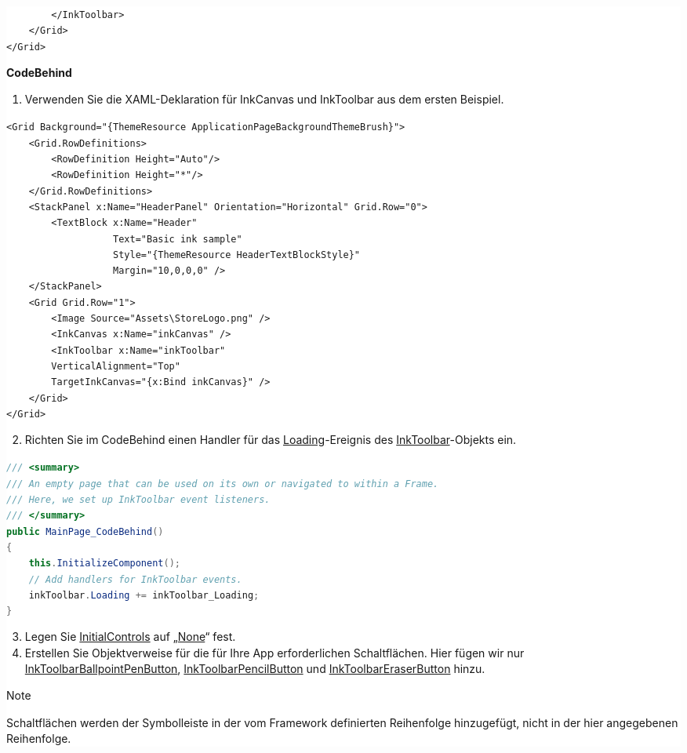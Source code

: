```xaml
        </InkToolbar>
    </Grid>
</Grid>
```

**CodeBehind**
1. Verwenden Sie die XAML-Deklaration für InkCanvas und InkToolbar aus dem ersten Beispiel.

  ```xaml
  <Grid Background="{ThemeResource ApplicationPageBackgroundThemeBrush}">
      <Grid.RowDefinitions>
          <RowDefinition Height="Auto"/>
          <RowDefinition Height="*"/>
      </Grid.RowDefinitions>
      <StackPanel x:Name="HeaderPanel" Orientation="Horizontal" Grid.Row="0">
          <TextBlock x:Name="Header"
                     Text="Basic ink sample"
                     Style="{ThemeResource HeaderTextBlockStyle}"
                     Margin="10,0,0,0" />
      </StackPanel>
      <Grid Grid.Row="1">
          <Image Source="Assets\StoreLogo.png" />
          <InkCanvas x:Name="inkCanvas" />
          <InkToolbar x:Name="inkToolbar"
          VerticalAlignment="Top"
          TargetInkCanvas="{x:Bind inkCanvas}" />
      </Grid>
  </Grid>
  ```

2. Richten Sie im CodeBehind einen Handler für das [Loading](https://msdn.microsoft.com/library/windows/apps/windows.ui.xaml.frameworkelement.loading.aspx)-Ereignis des [InkToolbar](https://msdn.microsoft.com/library/windows/apps/windows.ui.xaml.controls.inktoolbar.aspx)-Objekts ein.

  ```csharp
  /// <summary>
  /// An empty page that can be used on its own or navigated to within a Frame.
  /// Here, we set up InkToolbar event listeners.
  /// </summary>
  public MainPage_CodeBehind()
  {
      this.InitializeComponent();
      // Add handlers for InkToolbar events.
      inkToolbar.Loading += inkToolbar_Loading;
  }
  ```

3. Legen Sie [InitialControls](https://msdn.microsoft.com/library/windows/apps/windows.ui.xaml.controls.inktoolbar.initialcontrols.aspx) auf „[None](https://msdn.microsoft.com/library/windows/apps/windows.ui.xaml.controls.inktoolbarinitialcontrols.aspx)“ fest.
4. Erstellen Sie Objektverweise für die für Ihre App erforderlichen Schaltflächen. Hier fügen wir nur [InkToolbarBallpointPenButton](https://msdn.microsoft.com/library/windows/apps/windows.ui.xaml.controls.inktoolbarballpointpenbutton.aspx), [InkToolbarPencilButton](https://msdn.microsoft.com/library/windows/apps/windows.ui.xaml.controls.inktoolbarpencilbutton.aspx) und [InkToolbarEraserButton](https://msdn.microsoft.com/library/windows/apps/windows.ui.xaml.controls.inktoolbareraserbutton.aspx) hinzu.
  > [!NOTE]
  > Schaltflächen werden der Symbolleiste in der vom Framework definierten Reihenfolge hinzugefügt, nicht in der hier angegebenen Reihenfolge.
